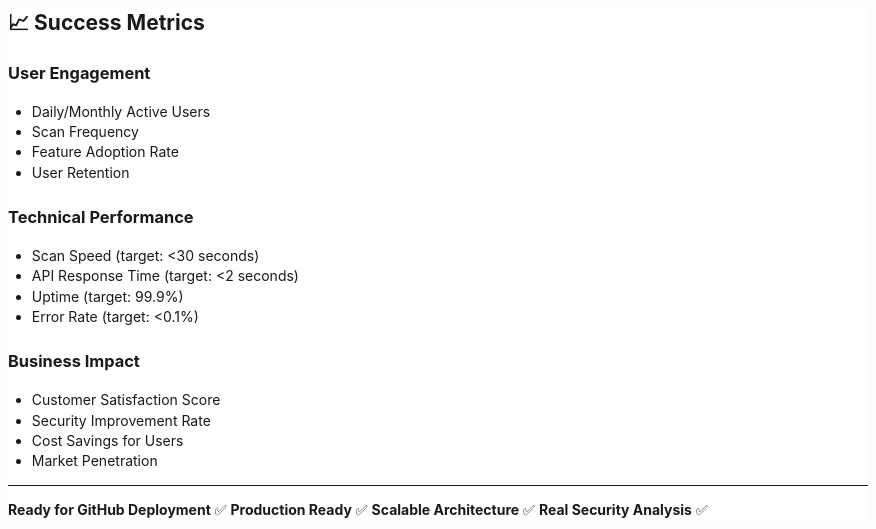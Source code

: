 ## 📈 **Success Metrics**

### **User Engagement**
- Daily/Monthly Active Users
- Scan Frequency
- Feature Adoption Rate
- User Retention

### **Technical Performance**
- Scan Speed (target: <30 seconds)
- API Response Time (target: <2 seconds)
- Uptime (target: 99.9%)
- Error Rate (target: <0.1%)

### **Business Impact**
- Customer Satisfaction Score
- Security Improvement Rate
- Cost Savings for Users
- Market Penetration

---

**Ready for GitHub Deployment** ✅
**Production Ready** ✅
**Scalable Architecture** ✅
**Real Security Analysis** ✅
